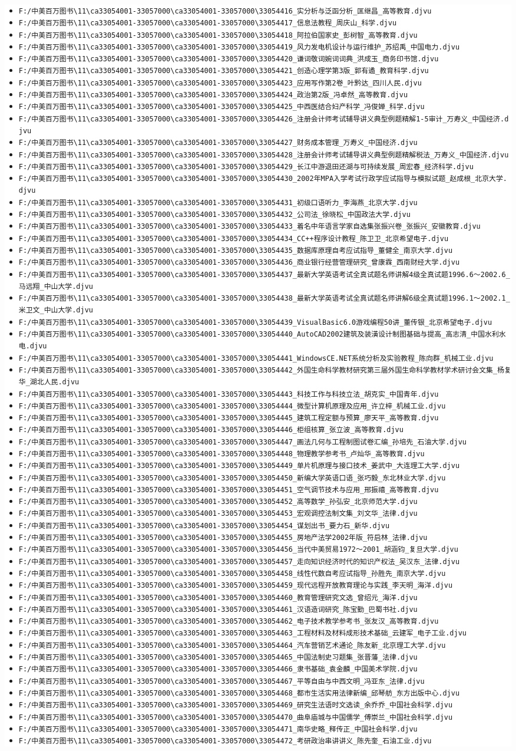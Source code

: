 - `F:/中美百万图书\11\ca33054001-33057000\ca33054001-33057000\33054416_实分析与泛函分析_匡继昌_高等教育.djvu`
- `F:/中美百万图书\11\ca33054001-33057000\ca33054001-33057000\33054417_信息法教程_周庆山_科学.djvu`
- `F:/中美百万图书\11\ca33054001-33057000\ca33054001-33057000\33054418_阿拉伯国家史_彭树智_高等教育.djvu`
- `F:/中美百万图书\11\ca33054001-33057000\ca33054001-33057000\33054419_风力发电机设计与运行维护_苏绍禹_中国电力.djvu`
- `F:/中美百万图书\11\ca33054001-33057000\ca33054001-33057000\33054420_谦词敬词婉词词典_洪成玉_商务印书馆.djvu`
- `F:/中美百万图书\11\ca33054001-33057000\ca33054001-33057000\33054421_创造心理学第3版_郭有遹_教育科学.djvu`
- `F:/中美百万图书\11\ca33054001-33057000\ca33054001-33057000\33054423_应用写作第2卷_叶黔达_四川人民.djvu`
- `F:/中美百万图书\11\ca33054001-33057000\ca33054001-33057000\33054424_政治第2版_冯卓然_高等教育.djvu`
- `F:/中美百万图书\11\ca33054001-33057000\ca33054001-33057000\33054425_中西医结合妇产科学_冯俊婵_科学.djvu`
- `F:/中美百万图书\11\ca33054001-33057000\ca33054001-33057000\33054426_注册会计师考试辅导讲义典型例题精解1-5审计_万寿义_中国经济.djvu`
- `F:/中美百万图书\11\ca33054001-33057000\ca33054001-33057000\33054427_财务成本管理_万寿义_中国经济.djvu`
- `F:/中美百万图书\11\ca33054001-33057000\ca33054001-33057000\33054428_注册会计师考试辅导讲义典型例题精解税法_万寿义_中国经济.djvu`
- `F:/中美百万图书\11\ca33054001-33057000\ca33054001-33057000\33054429_长江中游退田还湖与可持续发展_周宏春_经济科学.djvu`
- `F:/中美百万图书\11\ca33054001-33057000\ca33054001-33057000\33054430_2002年MPA入学考试行政学应试指导与模拟试题_赵成根_北京大学.djvu`
- `F:/中美百万图书\11\ca33054001-33057000\ca33054001-33057000\33054431_初级口语听力_李海燕_北京大学.djvu`
- `F:/中美百万图书\11\ca33054001-33057000\ca33054001-33057000\33054432_公司法_徐晓松_中国政法大学.djvu`
- `F:/中美百万图书\11\ca33054001-33057000\ca33054001-33057000\33054433_着名中年语言学家自选集张振兴卷_张振兴_安徽教育.djvu`
- `F:/中美百万图书\11\ca33054001-33057000\ca33054001-33057000\33054434_CC++程序设计教程_陈卫卫_北京希望电子.djvu`
- `F:/中美百万图书\11\ca33054001-33057000\ca33054001-33057000\33054435_数据库原理自考应试指导_董健全_南京大学.djvu`
- `F:/中美百万图书\11\ca33054001-33057000\ca33054001-33057000\33054436_商业银行经营管理研究_曾康霖_西南财经大学.djvu`
- `F:/中美百万图书\11\ca33054001-33057000\ca33054001-33057000\33054437_最新大学英语考试全真试题名师讲解4级全真试题1996.6～2002.6_马远翔_中山大学.djvu`
- `F:/中美百万图书\11\ca33054001-33057000\ca33054001-33057000\33054438_最新大学英语考试全真试题名师讲解6级全真试题1996.1～2002.1_米卫文_中山大学.djvu`
- `F:/中美百万图书\11\ca33054001-33057000\ca33054001-33057000\33054439_VisualBasic6.0游戏编程50讲_董传银_北京希望电子.djvu`
- `F:/中美百万图书\11\ca33054001-33057000\ca33054001-33057000\33054440_AutoCAD2002建筑及装潢设计制图基础与提高_高志清_中国水利水电.djvu`
- `F:/中美百万图书\11\ca33054001-33057000\ca33054001-33057000\33054441_WindowsCE.NET系统分析及实验教程_陈向群_机械工业.djvu`
- `F:/中美百万图书\11\ca33054001-33057000\ca33054001-33057000\33054442_外国生命科学教材研究第三届外国生命科学教材学术研讨会文集_杨复华_湖北人民.djvu`
- `F:/中美百万图书\11\ca33054001-33057000\ca33054001-33057000\33054443_科技工作与科技立法_胡克实_中国青年.djvu`
- `F:/中美百万图书\11\ca33054001-33057000\ca33054001-33057000\33054444_微型计算机原理及应用_许立梓_机械工业.djvu`
- `F:/中美百万图书\11\ca33054001-33057000\ca33054001-33057000\33054445_建筑工程定额与预算_廖天平_高等教育.djvu`
- `F:/中美百万图书\11\ca33054001-33057000\ca33054001-33057000\33054446_柜组核算_张立波_高等教育.djvu`
- `F:/中美百万图书\11\ca33054001-33057000\ca33054001-33057000\33054447_画法几何与工程制图试卷汇编_孙培先_石油大学.djvu`
- `F:/中美百万图书\11\ca33054001-33057000\ca33054001-33057000\33054448_物理教学参考书_卢灿华_高等教育.djvu`
- `F:/中美百万图书\11\ca33054001-33057000\ca33054001-33057000\33054449_单片机原理与接口技术_姜武中_大连理工大学.djvu`
- `F:/中美百万图书\11\ca33054001-33057000\ca33054001-33057000\33054450_新编大学英语口语_张巧毅_东北林业大学.djvu`
- `F:/中美百万图书\11\ca33054001-33057000\ca33054001-33057000\33054451_空气调节技术与应用_邢振禧_高等教育.djvu`
- `F:/中美百万图书\11\ca33054001-33057000\ca33054001-33057000\33054452_高等数学_孙弘安_北京师范大学.djvu`
- `F:/中美百万图书\11\ca33054001-33057000\ca33054001-33057000\33054453_宏观调控法制文集_刘文华_法律.djvu`
- `F:/中美百万图书\11\ca33054001-33057000\ca33054001-33057000\33054454_谋划出书_要力石_新华.djvu`
- `F:/中美百万图书\11\ca33054001-33057000\ca33054001-33057000\33054455_房地产法学2002年版_符启林_法律.djvu`
- `F:/中美百万图书\11\ca33054001-33057000\ca33054001-33057000\33054456_当代中美贸易1972～2001_胡涵钧_复旦大学.djvu`
- `F:/中美百万图书\11\ca33054001-33057000\ca33054001-33057000\33054457_走向知识经济时代的知识产权法_吴汉东_法律.djvu`
- `F:/中美百万图书\11\ca33054001-33057000\ca33054001-33057000\33054458_线性代数自考应试指导_孙胜先_南京大学.djvu`
- `F:/中美百万图书\11\ca33054001-33057000\ca33054001-33057000\33054459_现代远程开放教育理论与实践_李天明_海洋.djvu`
- `F:/中美百万图书\11\ca33054001-33057000\ca33054001-33057000\33054460_教育管理研究文选_曾绍元_海洋.djvu`
- `F:/中美百万图书\11\ca33054001-33057000\ca33054001-33057000\33054461_汉语造词研究_陈宝勤_巴蜀书社.djvu`
- `F:/中美百万图书\11\ca33054001-33057000\ca33054001-33057000\33054462_电子技术教学参考书_张友汉_高等教育.djvu`
- `F:/中美百万图书\11\ca33054001-33057000\ca33054001-33057000\33054463_工程材料及材料成形技术基础_云建军_电子工业.djvu`
- `F:/中美百万图书\11\ca33054001-33057000\ca33054001-33057000\33054464_汽车营销艺术通论_陈友新_北京理工大学.djvu`
- `F:/中美百万图书\11\ca33054001-33057000\ca33054001-33057000\33054465_中国法制史习题集_张晋藩_法律.djvu`
- `F:/中美百万图书\11\ca33054001-33057000\ca33054001-33057000\33054466_隶书基础_袁金麟_中国美术学院.djvu`
- `F:/中美百万图书\11\ca33054001-33057000\ca33054001-33057000\33054467_平等自由与中西文明_冯亚东_法律.djvu`
- `F:/中美百万图书\11\ca33054001-33057000\ca33054001-33057000\33054468_都市生活实用法律新编_邱琴舫_东方出版中心.djvu`
- `F:/中美百万图书\11\ca33054001-33057000\ca33054001-33057000\33054469_研究生法语时文选读_余乔乔_中国社会科学.djvu`
- `F:/中美百万图书\11\ca33054001-33057000\ca33054001-33057000\33054470_曲阜庙城与中国儒学_傅崇兰_中国社会科学.djvu`
- `F:/中美百万图书\11\ca33054001-33057000\ca33054001-33057000\33054471_南华史略_释传正_中国社会科学.djvu`
- `F:/中美百万图书\11\ca33054001-33057000\ca33054001-33057000\33054472_考研政治串讲讲义_陈先奎_石油工业.djvu`